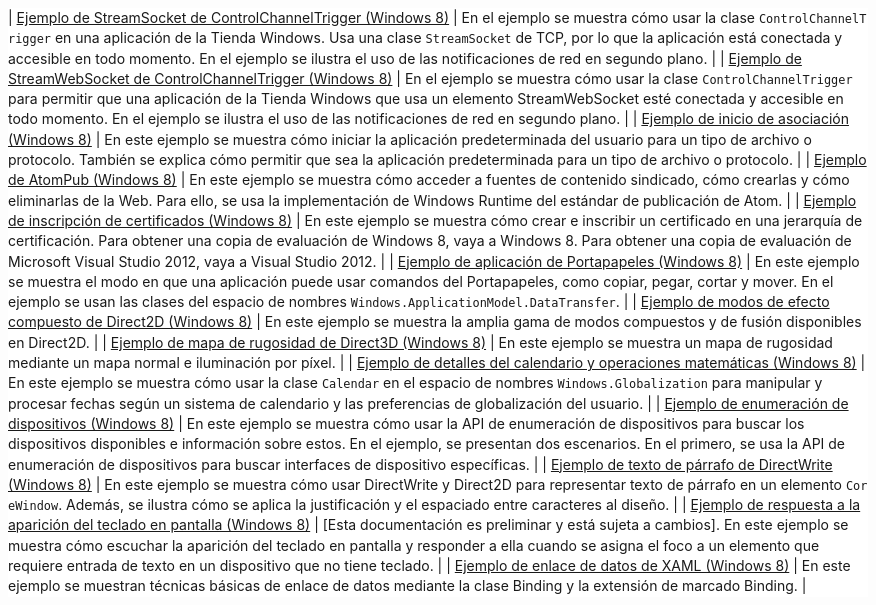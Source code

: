 | [Ejemplo de StreamSocket de ControlChannelTrigger (Windows 8)](https://github.com/Microsoft/VCSamples/tree/master/VC2012Samples/Windows%208%20samples/C%2B%2B/Windows%208%20app%20samples) | En el ejemplo se muestra cómo usar la clase `ControlChannelTrigger` en una aplicación de la Tienda Windows. Usa una clase `StreamSocket` de TCP, por lo que la aplicación está conectada y accesible en todo momento. En el ejemplo se ilustra el uso de las notificaciones de red en segundo plano. |
| [Ejemplo de StreamWebSocket de ControlChannelTrigger (Windows 8)](https://github.com/Microsoft/VCSamples/tree/master/VC2012Samples/Windows%208%20samples/C%2B%2B/Windows%208%20app%20samples) | En el ejemplo se muestra cómo usar la clase `ControlChannelTrigger` para permitir que una aplicación de la Tienda Windows que usa un elemento StreamWebSocket esté conectada y accesible en todo momento. En el ejemplo se ilustra el uso de las notificaciones de red en segundo plano. |
| [Ejemplo de inicio de asociación (Windows 8)](https://github.com/Microsoft/VCSamples/tree/master/VC2012Samples/Windows%208%20samples/C%2B%2B/Windows%208%20app%20samples) | En este ejemplo se muestra cómo iniciar la aplicación predeterminada del usuario para un tipo de archivo o protocolo. También se explica cómo permitir que sea la aplicación predeterminada para un tipo de archivo o protocolo. |
| [Ejemplo de AtomPub (Windows 8)](https://github.com/Microsoft/VCSamples/tree/master/VC2012Samples/Windows%208%20samples/C%2B%2B/Windows%208%20app%20samples) | En este ejemplo se muestra cómo acceder a fuentes de contenido sindicado, cómo crearlas y cómo eliminarlas de la Web. Para ello, se usa la implementación de Windows Runtime del estándar de publicación de Atom. |
| [Ejemplo de inscripción de certificados (Windows 8)](https://github.com/Microsoft/VCSamples/tree/master/VC2012Samples/Windows%208%20samples/C%2B%2B/Windows%208%20app%20samples) | En este ejemplo se muestra cómo crear e inscribir un certificado en una jerarquía de certificación. Para obtener una copia de evaluación de Windows 8, vaya a Windows 8. Para obtener una copia de evaluación de Microsoft Visual Studio 2012, vaya a Visual Studio 2012. |
| [Ejemplo de aplicación de Portapapeles (Windows 8)](https://github.com/Microsoft/VCSamples/tree/master/VC2012Samples/Windows%208%20samples/C%2B%2B/Windows%208%20app%20samples) | En este ejemplo se muestra el modo en que una aplicación puede usar comandos del Portapapeles, como copiar, pegar, cortar y mover. En el ejemplo se usan las clases del espacio de nombres `Windows.ApplicationModel.DataTransfer`. |
| [Ejemplo de modos de efecto compuesto de Direct2D (Windows 8)](https://github.com/Microsoft/VCSamples/tree/master/VC2012Samples/Windows%208%20samples/C%2B%2B/Windows%208%20app%20samples) | En este ejemplo se muestra la amplia gama de modos compuestos y de fusión disponibles en Direct2D. |
| [Ejemplo de mapa de rugosidad de Direct3D (Windows 8)](https://github.com/Microsoft/VCSamples/tree/master/VC2012Samples/Windows%208%20samples/C%2B%2B/Windows%208%20app%20samples) | En este ejemplo se muestra un mapa de rugosidad mediante un mapa normal e iluminación por píxel. |
| [Ejemplo de detalles del calendario y operaciones matemáticas (Windows 8)](https://github.com/Microsoft/VCSamples/tree/master/VC2012Samples/Windows%208%20samples/C%2B%2B/Windows%208%20app%20samples) | En este ejemplo se muestra cómo usar la clase `Calendar` en el espacio de nombres `Windows.Globalization` para manipular y procesar fechas según un sistema de calendario y las preferencias de globalización del usuario. |
| [Ejemplo de enumeración de dispositivos (Windows 8)](https://github.com/Microsoft/VCSamples/tree/master/VC2012Samples/Windows%208%20samples/C%2B%2B/Windows%208%20app%20samples) | En este ejemplo se muestra cómo usar la API de enumeración de dispositivos para buscar los dispositivos disponibles e información sobre estos. En el ejemplo, se presentan dos escenarios. En el primero, se usa la API de enumeración de dispositivos para buscar interfaces de dispositivo específicas. |
| [Ejemplo de texto de párrafo de DirectWrite (Windows 8)](https://github.com/Microsoft/VCSamples/tree/master/VC2012Samples/Windows%208%20samples/C%2B%2B/Windows%208%20app%20samples) | En este ejemplo se muestra cómo usar DirectWrite y Direct2D para representar texto de párrafo en un elemento `CoreWindow`. Además, se ilustra cómo se aplica la justificación y el espaciado entre caracteres al diseño. |
| [Ejemplo de respuesta a la aparición del teclado en pantalla (Windows 8)](https://github.com/Microsoft/VCSamples/tree/master/VC2012Samples/Windows%208%20samples/C%2B%2B/Windows%208%20app%20samples) | [Esta documentación es preliminar y está sujeta a cambios]. En este ejemplo se muestra cómo escuchar la aparición del teclado en pantalla y responder a ella cuando se asigna el foco a un elemento que requiere entrada de texto en un dispositivo que no tiene teclado. |
| [Ejemplo de enlace de datos de XAML (Windows 8)](https://github.com/Microsoft/VCSamples/tree/master/VC2012Samples/Windows%208%20samples/C%2B%2B/Windows%208%20app%20samples) | En este ejemplo se muestran técnicas básicas de enlace de datos mediante la clase Binding y la extensión de marcado Binding. |
